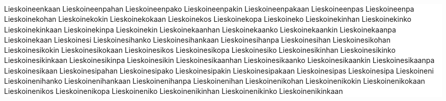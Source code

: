 Lieskoineenkaan
Lieskoineenpahan
Lieskoineenpako
Lieskoineenpakin
Lieskoineenpakaan
Lieskoineenpas
Lieskoineenpa
Lieskoinekohan
Lieskoinekokin
Lieskoinekokaan
Lieskoinekos
Lieskoinekopa
Lieskoineko
Lieskoinekinhan
Lieskoinekinko
Lieskoinekinkaan
Lieskoinekinpa
Lieskoinekin
Lieskoinekaanhan
Lieskoinekaanko
Lieskoinekaankin
Lieskoinekaanpa
Lieskoinekaan
Lieskoinesi
Lieskoinesihanko
Lieskoinesihankaan
Lieskoinesihanpa
Lieskoinesihan
Lieskoinesikohan
Lieskoinesikokin
Lieskoinesikokaan
Lieskoinesikos
Lieskoinesikopa
Lieskoinesiko
Lieskoinesikinhan
Lieskoinesikinko
Lieskoinesikinkaan
Lieskoinesikinpa
Lieskoinesikin
Lieskoinesikaanhan
Lieskoinesikaanko
Lieskoinesikaankin
Lieskoinesikaanpa
Lieskoinesikaan
Lieskoinesipahan
Lieskoinesipako
Lieskoinesipakin
Lieskoinesipakaan
Lieskoinesipas
Lieskoinesipa
Lieskoineni
Lieskoinenihanko
Lieskoinenihankaan
Lieskoinenihanpa
Lieskoinenihan
Lieskoinenikohan
Lieskoinenikokin
Lieskoinenikokaan
Lieskoinenikos
Lieskoinenikopa
Lieskoineniko
Lieskoinenikinhan
Lieskoinenikinko
Lieskoinenikinkaan